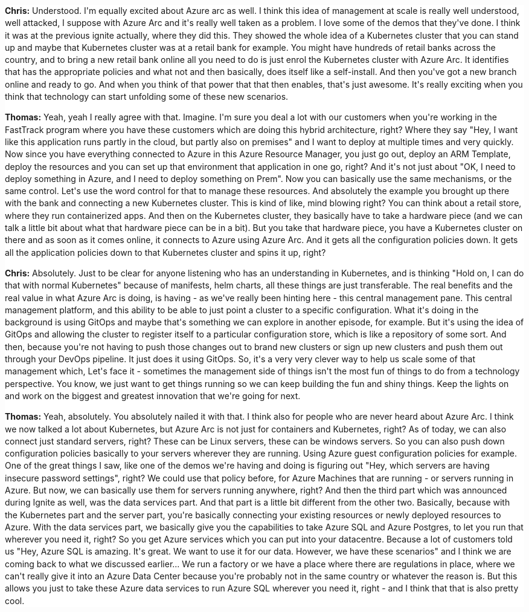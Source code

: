**Chris:** Understood. I'm equally excited about Azure arc as well. I think this idea of management at scale is really well understood, well attacked, I suppose with Azure Arc and it's really well taken as a problem. I love some of the demos that they've done. I think it was at the previous ignite actually, where they did this. They showed the whole idea of a Kubernetes cluster that you can stand up and maybe that Kubernetes cluster was at a retail bank for example. You might have hundreds of retail banks across the country, and to bring a new retail bank online all you need to do is just enrol the Kubernetes cluster with Azure Arc. It identifies that has the appropriate policies and what not and then basically, does itself like a self-install. And then you've got a new branch online and ready to go. And when you think of that power that that then enables, that's just awesome. It's really exciting when you think that technology can start unfolding some of these new scenarios. 

**Thomas:** Yeah, yeah I really agree with that. Imagine. I'm sure you deal a lot with our customers when you're working in the FastTrack program where you have these customers which are doing this hybrid architecture, right? Where they say "Hey, I want like this application runs partly in the cloud, but partly also on premises" and I want to deploy at multiple times and very quickly. Now since you have everything connected to Azure in this Azure Resource Manager, you just go out, deploy an ARM Template, deploy the resources and you can set up that environment that application in one go, right? And it's not just about "OK, I need to deploy something in Azure, and I need to deploy something on Prem". Now you can basically use the same mechanisms, or the same control. Let's use the word control for that to manage these resources. And absolutely the example you brought up there with the bank and connecting a new Kubernetes cluster. This is kind of like, mind blowing right? You can think about a retail store, where they run containerized apps. And then on the Kubernetes cluster, they basically have to take a hardware piece (and we can talk a little bit about what that hardware piece can be in a bit). But you take that hardware piece, you have a Kubernetes cluster on there and as soon as it comes online, it connects to Azure using Azure Arc. And it gets all the configuration policies down. It gets all the application policies down to that Kubernetes cluster and spins it up, right?

**Chris:** Absolutely. Just to be clear for anyone listening who has an understanding in Kubernetes, and is thinking "Hold on, I can do that with normal Kubernetes" because of manifests, helm charts, all these things are just transferable. The real benefits and the real value in what Azure Arc is doing, is having - as we've really been hinting here - this central management pane. This central management platform, and this ability to be able to just point a cluster to a specific configuration. What it's doing in the background is using GitOps and maybe that's something we can explore in another episode, for example. But it's using the idea of GitOps and allowing the cluster to register itself to a particular configuration store, which is like a repository of some sort. And then, because you're not having to push those changes out to brand new clusters or sign up new clusters and push them out through your DevOps pipeline. It just does it using GitOps. So, it's a very very clever way to help us scale some of that management which, Let's face it - sometimes the management side of things isn't the most fun of things to do from a technology perspective. You know, we just want to get things running so we can keep building the fun and shiny things. Keep the lights on and work on the biggest and greatest innovation that we're going for next. 

**Thomas:** Yeah, absolutely. You absolutely nailed it with that. I think also for people who are never heard about Azure Arc. I think we now talked a lot about Kubernetes, but Azure Arc is not just for containers and Kubernetes, right? As of today, we can also connect just standard servers, right? These can be Linux servers, these can be windows servers. So you can also push down configuration policies basically to your servers wherever they are running. Using Azure guest configuration policies for example. One of the great things I saw, like one of the demos we're having and doing is figuring out "Hey, which servers are having insecure password settings", right? We could use that policy before, for Azure Machines that are running - or servers running in Azure. But now, we can basically use them for servers running anywhere, right? And then the third part which was announced during Ignite as well, was the data services part. And that part is a little bit different from the other two. Basically, because with the Kubernetes part and the server part, you're basically connecting your existing resources or newly deployed resources to Azure. With the data services part, we basically give you the capabilities to take Azure SQL and Azure Postgres, to let you run that wherever you need it, right? So you get Azure services which you can put into your datacentre. Because a lot of customers told us "Hey, Azure SQL is amazing. It's great. We want to use it for our data. However, we have these scenarios" and I think we are coming back to what we discussed earlier... We run a factory or we have a place where there are regulations in place, where we can't really give it into an Azure Data Center because you're probably not in the same country or whatever the reason is. But this allows you just to take these Azure data services to run Azure SQL wherever you need it, right - and I think that that is also pretty cool. 
